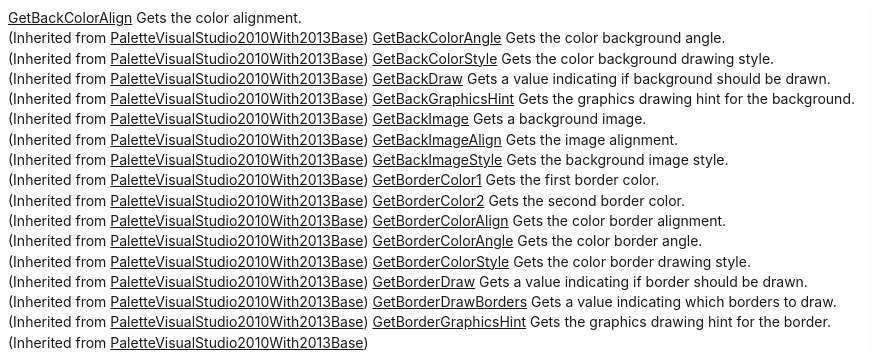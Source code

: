 <td><a href="ae9bd000-36c7-1b72-88f5-6fe87d2382fe.md">GetBackColorAlign</a></td>
<td>Gets the color alignment.<br />(Inherited from <a href="159616d9-8d40-f4f5-f9af-34648f671aaf.md">PaletteVisualStudio2010With2013Base</a>)</td></tr>
<tr>
<td><a href="535c610a-8330-34b7-2485-0c99073f3f48.md">GetBackColorAngle</a></td>
<td>Gets the color background angle.<br />(Inherited from <a href="159616d9-8d40-f4f5-f9af-34648f671aaf.md">PaletteVisualStudio2010With2013Base</a>)</td></tr>
<tr>
<td><a href="6129e234-7e03-c310-a583-c4298160cf6e.md">GetBackColorStyle</a></td>
<td>Gets the color background drawing style.<br />(Inherited from <a href="159616d9-8d40-f4f5-f9af-34648f671aaf.md">PaletteVisualStudio2010With2013Base</a>)</td></tr>
<tr>
<td><a href="e39091b6-b7ba-87ef-01ce-913ec5ee463c.md">GetBackDraw</a></td>
<td>Gets a value indicating if background should be drawn.<br />(Inherited from <a href="159616d9-8d40-f4f5-f9af-34648f671aaf.md">PaletteVisualStudio2010With2013Base</a>)</td></tr>
<tr>
<td><a href="b2c24575-c986-1608-935f-71b0089f1bc7.md">GetBackGraphicsHint</a></td>
<td>Gets the graphics drawing hint for the background.<br />(Inherited from <a href="159616d9-8d40-f4f5-f9af-34648f671aaf.md">PaletteVisualStudio2010With2013Base</a>)</td></tr>
<tr>
<td><a href="69f8fa40-5ac0-e9ab-8712-b65a76395cb2.md">GetBackImage</a></td>
<td>Gets a background image.<br />(Inherited from <a href="159616d9-8d40-f4f5-f9af-34648f671aaf.md">PaletteVisualStudio2010With2013Base</a>)</td></tr>
<tr>
<td><a href="808dc8bf-b484-6561-ee18-20725c5ba95c.md">GetBackImageAlign</a></td>
<td>Gets the image alignment.<br />(Inherited from <a href="159616d9-8d40-f4f5-f9af-34648f671aaf.md">PaletteVisualStudio2010With2013Base</a>)</td></tr>
<tr>
<td><a href="ffcc0806-18a1-1f56-a480-90fa19d2a33f.md">GetBackImageStyle</a></td>
<td>Gets the background image style.<br />(Inherited from <a href="159616d9-8d40-f4f5-f9af-34648f671aaf.md">PaletteVisualStudio2010With2013Base</a>)</td></tr>
<tr>
<td><a href="3992b585-f61e-7dfa-8257-369e3e8c324a.md">GetBorderColor1</a></td>
<td>Gets the first border color.<br />(Inherited from <a href="159616d9-8d40-f4f5-f9af-34648f671aaf.md">PaletteVisualStudio2010With2013Base</a>)</td></tr>
<tr>
<td><a href="743b4e64-a5c1-113e-ca6c-6165538e8481.md">GetBorderColor2</a></td>
<td>Gets the second border color.<br />(Inherited from <a href="159616d9-8d40-f4f5-f9af-34648f671aaf.md">PaletteVisualStudio2010With2013Base</a>)</td></tr>
<tr>
<td><a href="346de8b0-4cc0-a42c-110e-7c11e6f051df.md">GetBorderColorAlign</a></td>
<td>Gets the color border alignment.<br />(Inherited from <a href="159616d9-8d40-f4f5-f9af-34648f671aaf.md">PaletteVisualStudio2010With2013Base</a>)</td></tr>
<tr>
<td><a href="ea120c6d-227e-b230-f85a-c6bb5bd64643.md">GetBorderColorAngle</a></td>
<td>Gets the color border angle.<br />(Inherited from <a href="159616d9-8d40-f4f5-f9af-34648f671aaf.md">PaletteVisualStudio2010With2013Base</a>)</td></tr>
<tr>
<td><a href="fb388915-4a3b-1803-77f5-e90a950c5ed9.md">GetBorderColorStyle</a></td>
<td>Gets the color border drawing style.<br />(Inherited from <a href="159616d9-8d40-f4f5-f9af-34648f671aaf.md">PaletteVisualStudio2010With2013Base</a>)</td></tr>
<tr>
<td><a href="59f48cfe-d7af-f9cc-d9a4-d5f898ad6772.md">GetBorderDraw</a></td>
<td>Gets a value indicating if border should be drawn.<br />(Inherited from <a href="159616d9-8d40-f4f5-f9af-34648f671aaf.md">PaletteVisualStudio2010With2013Base</a>)</td></tr>
<tr>
<td><a href="4d00a53e-23b8-8a65-301c-a71ee9e8682b.md">GetBorderDrawBorders</a></td>
<td>Gets a value indicating which borders to draw.<br />(Inherited from <a href="159616d9-8d40-f4f5-f9af-34648f671aaf.md">PaletteVisualStudio2010With2013Base</a>)</td></tr>
<tr>
<td><a href="0adcf2ff-f5e4-50cb-5303-0132aa6a6a37.md">GetBorderGraphicsHint</a></td>
<td>Gets the graphics drawing hint for the border.<br />(Inherited from <a href="159616d9-8d40-f4f5-f9af-34648f671aaf.md">PaletteVisualStudio2010With2013Base</a>)</td></tr>
<tr>